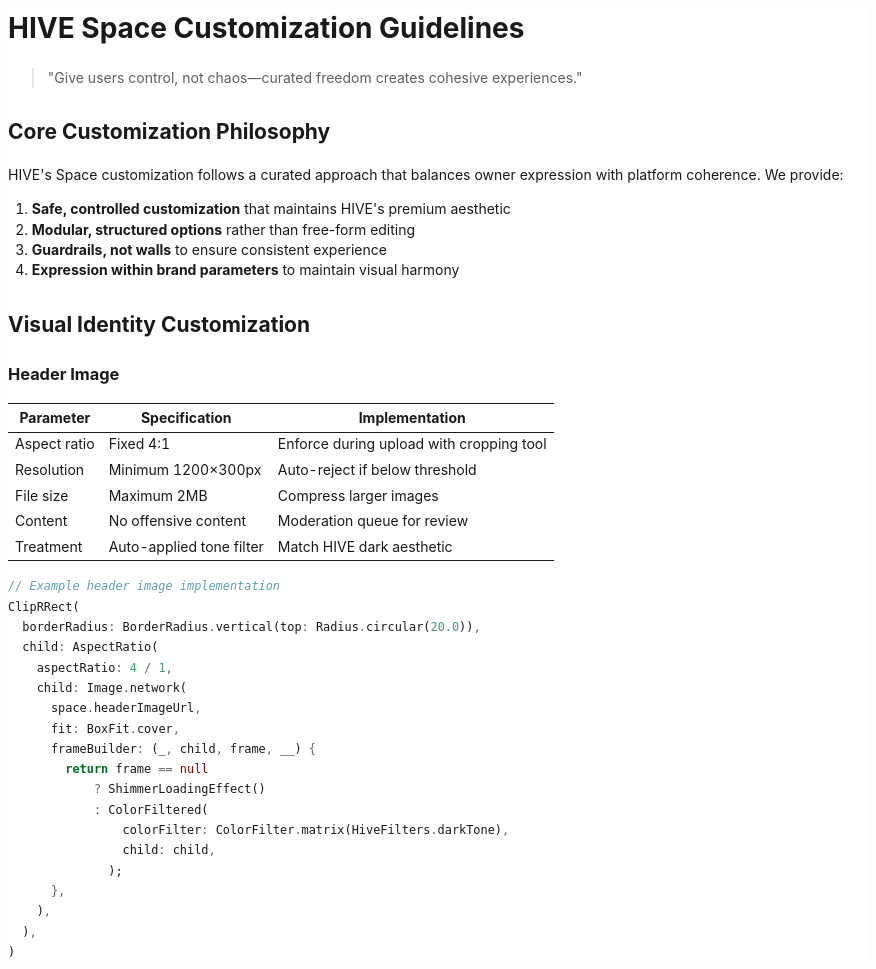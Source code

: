 # HIVE Space Customization Guidelines

> "Give users control, not chaos—curated freedom creates cohesive experiences."

## Core Customization Philosophy

HIVE's Space customization follows a curated approach that balances owner expression with platform coherence. We provide:

1. **Safe, controlled customization** that maintains HIVE's premium aesthetic
2. **Modular, structured options** rather than free-form editing
3. **Guardrails, not walls** to ensure consistent experience
4. **Expression within brand parameters** to maintain visual harmony

## Visual Identity Customization

### Header Image

| Parameter | Specification | Implementation |
|-----------|---------------|----------------|
| Aspect ratio | Fixed 4:1 | Enforce during upload with cropping tool |
| Resolution | Minimum 1200×300px | Auto-reject if below threshold |
| File size | Maximum 2MB | Compress larger images |
| Content | No offensive content | Moderation queue for review |
| Treatment | Auto-applied tone filter | Match HIVE dark aesthetic |

```dart
// Example header image implementation
ClipRRect(
  borderRadius: BorderRadius.vertical(top: Radius.circular(20.0)),
  child: AspectRatio(
    aspectRatio: 4 / 1,
    child: Image.network(
      space.headerImageUrl,
      fit: BoxFit.cover,
      frameBuilder: (_, child, frame, __) {
        return frame == null
            ? ShimmerLoadingEffect()
            : ColorFiltered(
                colorFilter: ColorFilter.matrix(HiveFilters.darkTone),
                child: child,
              );
      },
    ),
  ),
)
```
